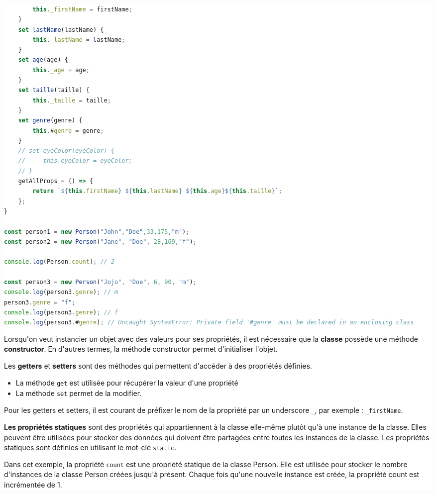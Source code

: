 ```javascript
        this._firstName = firstName;
    }
    set lastName(lastName) {
        this._lastName = lastName;
    }
    set age(age) {
        this._age = age;
    }
    set taille(taille) {
        this._taille = taille;
    }
    set genre(genre) {
        this.#genre = genre;
    }
    // set eyeColor(eyeColor) {
    //     this.eyeColor = eyeColor;
    // }
    getAllProps = () => {
        return `${this.firstName} ${this.lastName} ${this.age}${this.taille}`;
    };
}

const person1 = new Person("John","Doe",33,175,"m");
const person2 = new Person("Jane", "Doe", 28,169,"f");

console.log(Person.count); // 2

const person3 = new Person("Jojo", "Doe", 6, 90, "m");
console.log(person3.genre); // m
person3.genre = "f";
console.log(person3.genre); // f
console.log(person3.#genre); // Uncaught SyntaxError: Private field '#genre' must be declared in an enclosing class 
```

Lorsqu'on veut instancier un objet avec des valeurs pour ses propriétés, il est nécessaire que la **classe** possède une méthode **constructor**. En d'autres termes, la méthode constructor permet d'initialiser l'objet.

Les **getters** et **setters** sont des méthodes qui permettent d'accéder à des propriétés définies.
- La méthode `get` est utilisée pour récupérer la valeur d'une propriété
- La méthode `set` permet de la modifier.

Pour les getters et setters, il est courant de préfixer le nom de la propriété par un underscore `_`, par exemple : `_firstName`.

**Les propriétés statiques** sont des propriétés qui appartiennent à la classe elle-même plutôt qu'à une instance de la classe. Elles peuvent être utilisées pour stocker des données qui doivent être partagées entre toutes les instances de la classe. Les propriétés statiques sont définies en utilisant le mot-clé `static`.

Dans cet exemple, la propriété `count` est une propriété statique de la classe Person. Elle est utilisée pour stocker le nombre d'instances de la classe Person créées jusqu'à présent. Chaque fois qu'une nouvelle instance est créée, la propriété count est incrémentée de 1.
